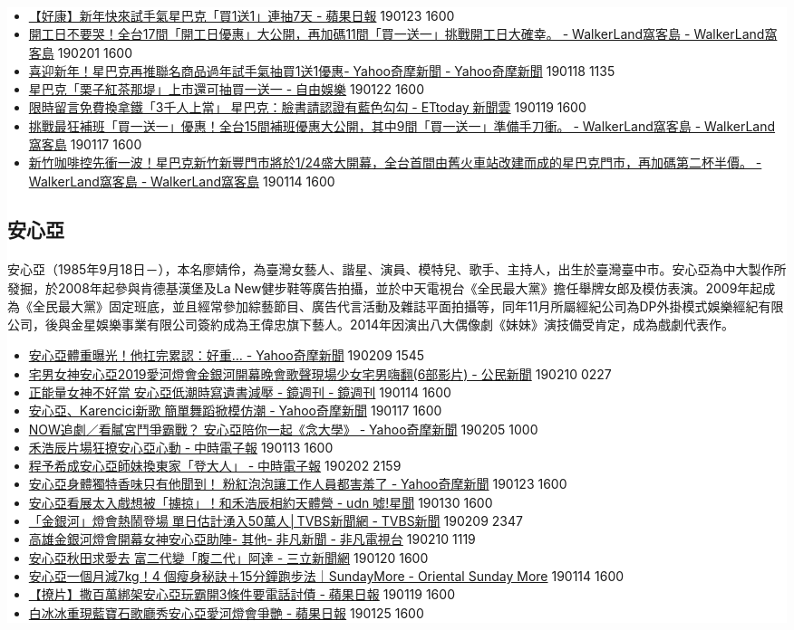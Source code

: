 - [【好康】新年快來試手氣星巴克「買1送1」連抽7天 - 蘋果日報](https://tw.appledaily.com/new/realtime/20190123/1505484/ "【好康】新年快來試手氣星巴克「買1送1」連抽7天 - 蘋果日報") 190123 1600
- [開工日不要哭！全台17間「開工日優惠」大公開，再加碼11間「買一送一」挑戰開工日大確幸。 - WalkerLand窩客島 - WalkerLand窩客島](https://www.walkerland.com.tw/subject/view/212711 "開工日不要哭！全台17間「開工日優惠」大公開，再加碼11間「買一送一」挑戰開工日大確幸。 - WalkerLand窩客島 - WalkerLand窩客島") 190201 1600
- [喜迎新年！星巴克再推聯名商品過年試手氣抽買1送1優惠- Yahoo奇摩新聞 - Yahoo奇摩新聞](https://tw.news.yahoo.com/%E5%96%9C%E8%BF%8E%E6%96%B0%E5%B9%B4-%E6%98%9F%E5%B7%B4%E5%85%8B%E5%86%8D%E6%8E%A8%E8%81%AF%E5%90%8D%E5%95%86%E5%93%81-%E9%81%8E%E5%B9%B4%E8%A9%A6%E6%89%8B%E6%B0%A3%E6%8A%BD%E8%B2%B71%E9%80%811%E5%84%AA%E6%83%A0-033544840.html "喜迎新年！星巴克再推聯名商品過年試手氣抽買1送1優惠- Yahoo奇摩新聞 - Yahoo奇摩新聞") 190118 1135
- [星巴克「栗子紅茶那堤」上市還可抽買一送一 - 自由娛樂](http://ent.ltn.com.tw/m/news/breakingnews/2680148 "星巴克「栗子紅茶那堤」上市還可抽買一送一 - 自由娛樂") 190122 1600
- [限時留言免費換拿鐵「3千人上當」 星巴克：臉書請認證有藍色勾勾 - ETtoday 新聞雲](https://www.ettoday.net/news/20190119/1360490.htm "限時留言免費換拿鐵「3千人上當」 星巴克：臉書請認證有藍色勾勾 - ETtoday 新聞雲") 190119 1600
- [挑戰最狂補班「買一送一」優惠！全台15間補班優惠大公開，其中9間「買一送一」準備手刀衝。 - WalkerLand窩客島 - WalkerLand窩客島](https://www.walkerland.com.tw/subject/view/211485 "挑戰最狂補班「買一送一」優惠！全台15間補班優惠大公開，其中9間「買一送一」準備手刀衝。 - WalkerLand窩客島 - WalkerLand窩客島") 190117 1600
- [新竹咖啡控先衝一波！星巴克新竹新豐門市將於1/24盛大開幕，全台首間由舊火車站改建而成的星巴克門市，再加碼第二杯半價。 - WalkerLand窩客島 - WalkerLand窩客島](https://www.walkerland.com.tw/subject/view/211200 "新竹咖啡控先衝一波！星巴克新竹新豐門市將於1/24盛大開幕，全台首間由舊火車站改建而成的星巴克門市，再加碼第二杯半價。 - WalkerLand窩客島 - WalkerLand窩客島") 190114 1600

## 安心亞

安心亞（1985年9月18日－），本名廖婧伶，為臺灣女藝人、諧星、演員、模特兒、歌手、主持人，出生於臺灣臺中市。安心亞為中大製作所發掘，於2008年起參與肯德基漢堡及La New健步鞋等廣告拍攝，並於中天電視台《全民最大黨》擔任舉牌女郎及模仿表演。2009年起成為《全民最大黨》固定班底，並且經常參加綜藝節目、廣告代言活動及雜誌平面拍攝等，同年11月所屬經紀公司為DP外掛模式娛樂經紀有限公司，後與金星娛樂事業有限公司簽約成為王偉忠旗下藝人。2014年因演出八大偶像劇《妹妹》演技備受肯定，成為戲劇代表作。
- [安心亞體重曝光！他扛完累認：好重… - Yahoo奇摩新聞](https://tw.news.yahoo.com/%E5%AE%89%E5%BF%83%E4%BA%9E%E9%AB%94%E9%87%8D%E6%9B%9D%E5%85%89-%E4%BB%96%E6%89%9B%E5%AE%8C%E7%B4%AF%E8%AA%8D-%E5%A5%BD%E9%87%8D-074503735.html "安心亞體重曝光！他扛完累認：好重… - Yahoo奇摩新聞") 190209 1545
- [宅男女神安心亞2019愛河燈會金銀河開幕晚會歌聲現場少女宅男嗨翻(6部影片) - 公民新聞](https://www.peopo.org/news/394521 "宅男女神安心亞2019愛河燈會金銀河開幕晚會歌聲現場少女宅男嗨翻(6部影片) - 公民新聞") 190210 0227
- [正能量女神不好當 安心亞低潮時寫遺書減壓 - 鏡週刊 - 鏡週刊](https://www.mirrormedia.mg/story/20190114ent029 "正能量女神不好當 安心亞低潮時寫遺書減壓 - 鏡週刊 - 鏡週刊") 190114 1600
- [安心亞、Karencici新歌 簡單舞蹈掀模仿潮 - Yahoo奇摩新聞](https://tw.news.yahoo.com/%E5%AE%89%E5%BF%83%E4%BA%9E-karencici%E6%96%B0%E6%AD%8C-%E7%B0%A1%E5%96%AE%E8%88%9E%E8%B9%88%E6%8E%80%E6%A8%A1%E4%BB%BF%E6%BD%AE-120602813.html "安心亞、Karencici新歌 簡單舞蹈掀模仿潮 - Yahoo奇摩新聞") 190117 1600
- [NOW追劇／看膩宮鬥爭霸戰？ 安心亞陪你一起《念大學》 - Yahoo奇摩新聞](https://tw.news.yahoo.com/now%E8%BF%BD%E5%8A%87-%E7%9C%8B%E8%86%A9%E5%AE%AE%E9%AC%A5%E7%88%AD%E9%9C%B8%E6%88%B0-%E5%AE%89%E5%BF%83%E4%BA%9E%E9%99%AA%E4%BD%A0-%E8%B5%B7-%E5%BF%B5%E5%A4%A7%E5%AD%B8-020000517.html "NOW追劇／看膩宮鬥爭霸戰？ 安心亞陪你一起《念大學》 - Yahoo奇摩新聞") 190205 1000
- [禾浩辰片場狂撩安心亞心動 - 中時電子報](https://www.chinatimes.com/newspapers/20190113000592-260112 "禾浩辰片場狂撩安心亞心動 - 中時電子報") 190113 1600
- [程予希成安心亞師妹換東家「登大人」 - 中時電子報](https://www.chinatimes.com/realtimenews/20190202002774-260404 "程予希成安心亞師妹換東家「登大人」 - 中時電子報") 190202 2159
- [安心亞身體獨特香味只有他聞到！ 粉紅泡泡讓工作人員都害羞了 - Yahoo奇摩新聞](https://tw.news.yahoo.com/%E5%AE%89%E5%BF%83%E4%BA%9E%E8%BA%AB%E9%AB%94%E7%8D%A8%E7%89%B9%E9%A6%99%E5%91%B3%E5%8F%AA%E6%9C%89%E4%BB%96%E8%81%9E%E5%88%B0%EF%BC%81%E3%80%80%E7%B2%89%E7%B4%85%E6%B3%A1%E6%B3%A1%E8%AE%93%E5%B7%A5-130505373.html "安心亞身體獨特香味只有他聞到！ 粉紅泡泡讓工作人員都害羞了 - Yahoo奇摩新聞") 190123 1600
- [安心亞看展太入戲想被「擄掠」！和禾浩辰相約天體營 - udn 噓!星聞](https://stars.udn.com/star/story/10091/3623647 "安心亞看展太入戲想被「擄掠」！和禾浩辰相約天體營 - udn 噓!星聞") 190130 1600
- [「金銀河」燈會熱鬧登場 單日估計湧入50萬人│TVBS新聞網 - TVBS新聞](https://news.tvbs.com.tw/life/1079954 "「金銀河」燈會熱鬧登場 單日估計湧入50萬人│TVBS新聞網 - TVBS新聞") 190209 2347
- [高雄金銀河燈會開幕女神安心亞助陣- 其他- 非凡新聞 - 非凡電視台](https://www.ustv.com.tw/UstvMedia/news/109/20190210A010 "高雄金銀河燈會開幕女神安心亞助陣- 其他- 非凡新聞 - 非凡電視台") 190210 1119
- [安心亞秋田求愛去 富二代變「腹二代」阿達 - 三立新聞網](https://www.setn.com/News.aspx?NewsID=487479 "安心亞秋田求愛去 富二代變「腹二代」阿達 - 三立新聞網") 190120 1600
- [安心亞一個月減7kg！4 個瘦身秘訣＋15分鐘跑步法｜SundayMore - Oriental Sunday More](https://www.sundaymore.com/684992/health-fitness/fitness/%E5%AE%89%E5%BF%83%E4%BA%9E%E4%B8%80%E5%80%8B%E6%9C%88%E6%B8%9B7kg%EF%BC%814-%E5%80%8B%E7%98%A6%E8%BA%AB%E7%A7%98%E8%A8%A3%EF%BC%8B15%E5%88%86%E9%90%98%E8%B7%91%E6%AD%A5%E6%B3%95/ "安心亞一個月減7kg！4 個瘦身秘訣＋15分鐘跑步法｜SundayMore - Oriental Sunday More") 190114 1600
- [【撩片】撒百萬綁架安心亞玩霸開3條件要電話討債 - 蘋果日報](https://tw.appledaily.com/new/realtime/20190119/1503123/ "【撩片】撒百萬綁架安心亞玩霸開3條件要電話討債 - 蘋果日報") 190119 1600
- [白冰冰重現藍寶石歌廳秀安心亞愛河燈會爭艷 - 蘋果日報](https://tw.appledaily.com/new/realtime/20190125/1507519/ "白冰冰重現藍寶石歌廳秀安心亞愛河燈會爭艷 - 蘋果日報") 190125 1600